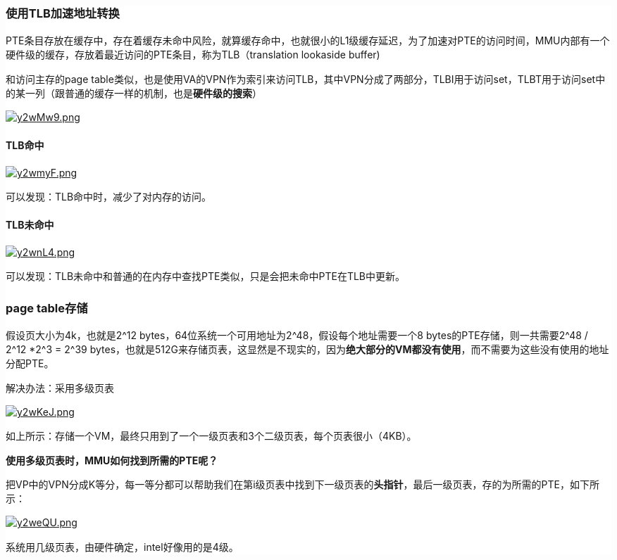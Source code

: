 ### 使用TLB加速地址转换

PTE条目存放在缓存中，存在着缓存未命中风险，就算缓存命中，也就很小的L1级缓存延迟，为了加速对PTE的访问时间，MMU内部有一个硬件级的缓存，存放着最近访问的PTE条目，称为TLB（translation lookaside buffer)

和访问主存的page table类似，也是使用VA的VPN作为索引来访问TLB，其中VPN分成了两部分，TLBI用于访问set，TLBT用于访问set中的某一列（跟普通的缓存一样的机制，也是**硬件级的搜索**）

[![y2wMw9.png](https://s3.ax1x.com/2021/02/17/y2wMw9.png)](https://imgchr.com/i/y2wMw9)

#### TLB命中

[![y2wmyF.png](https://s3.ax1x.com/2021/02/17/y2wmyF.png)](https://imgchr.com/i/y2wmyF)

可以发现：TLB命中时，减少了对内存的访问。

#### TLB未命中

[![y2wnL4.png](https://s3.ax1x.com/2021/02/17/y2wnL4.png)](https://imgchr.com/i/y2wnL4)

可以发现：TLB未命中和普通的在内存中查找PTE类似，只是会把未命中PTE在TLB中更新。

### page table存储

假设页大小为4k，也就是2^12 bytes，64位系统一个可用地址为2^48，假设每个地址需要一个8 bytes的PTE存储，则一共需要2^48 / 2^12 *2^3 = 2^39 bytes，也就是512G来存储页表，这显然是不现实的，因为**绝大部分的VM都没有使用**，而不需要为这些没有使用的地址分配PTE。

解决办法：采用多级页表

[![y2wKeJ.png](https://s3.ax1x.com/2021/02/17/y2wKeJ.png)](https://imgchr.com/i/y2wKeJ)

如上所示：存储一个VM，最终只用到了一个一级页表和3个二级页表，每个页表很小（4KB）。

**使用多级页表时，MMU如何找到所需的PTE呢？**

把VP中的VPN分成K等分，每一等分都可以帮助我们在第i级页表中找到下一级页表的**头指针**，最后一级页表，存的为所需的PTE，如下所示：

[![y2weQU.png](https://s3.ax1x.com/2021/02/17/y2weQU.png)](https://imgchr.com/i/y2weQU)

系统用几级页表，由硬件确定，intel好像用的是4级。